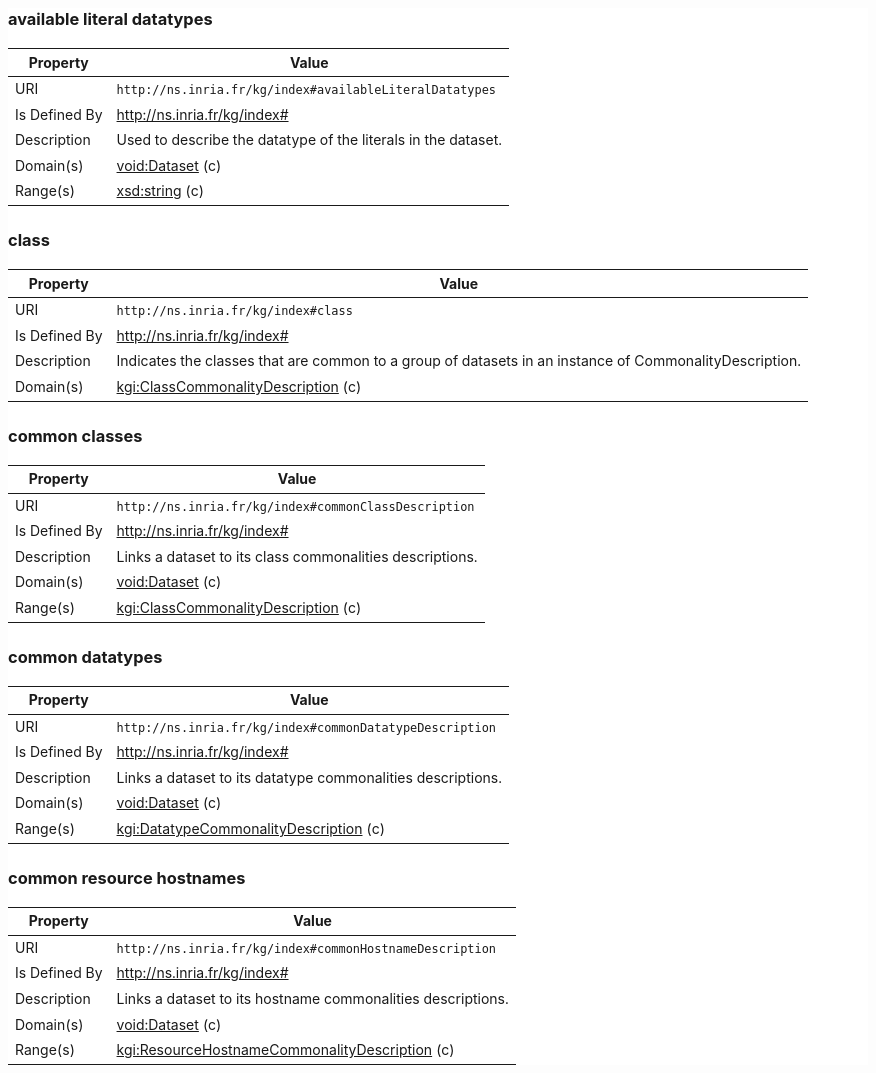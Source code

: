 ### available literal datatypes

Property | Value
--- | ---
URI | `http://ns.inria.fr/kg/index#availableLiteralDatatypes`
Is Defined By | <http://ns.inria.fr/kg/index#>
Description | Used to describe the datatype of the literals in the dataset.
Domain(s) |[void:Dataset](http://rdfs.org/ns/void#Dataset) (c)<br />
Range(s) |[xsd:string](http://www.w3.org/2001/XMLSchema#string) (c)<br />
[](class)

### class

Property | Value
--- | ---
URI | `http://ns.inria.fr/kg/index#class`
Is Defined By | <http://ns.inria.fr/kg/index#>
Description | Indicates the classes that are common to a group of datasets in an instance of CommonalityDescription.
Domain(s) |[kgi:ClassCommonalityDescription](http://ns.inria.fr/kg/index#ClassCommonalityDescription) (c)<br />
[](commonclasses)

### common classes

Property | Value
--- | ---
URI | `http://ns.inria.fr/kg/index#commonClassDescription`
Is Defined By | <http://ns.inria.fr/kg/index#>
Description | Links a dataset to its class commonalities descriptions.
Domain(s) |[void:Dataset](http://rdfs.org/ns/void#Dataset) (c)<br />
Range(s) |[kgi:ClassCommonalityDescription](http://ns.inria.fr/kg/index#ClassCommonalityDescription) (c)<br />
[](commondatatypes)

### common datatypes

Property | Value
--- | ---
URI | `http://ns.inria.fr/kg/index#commonDatatypeDescription`
Is Defined By | <http://ns.inria.fr/kg/index#>
Description | Links a dataset to its datatype commonalities descriptions.
Domain(s) |[void:Dataset](http://rdfs.org/ns/void#Dataset) (c)<br />
Range(s) |[kgi:DatatypeCommonalityDescription](http://ns.inria.fr/kg/index#DatatypeCommonalityDescription) (c)<br />
[](commonresourcehostnames)

### common resource hostnames

Property | Value
--- | ---
URI | `http://ns.inria.fr/kg/index#commonHostnameDescription`
Is Defined By | <http://ns.inria.fr/kg/index#>
Description | Links a dataset to its hostname commonalities descriptions.
Domain(s) |[void:Dataset](http://rdfs.org/ns/void#Dataset) (c)<br />
Range(s) |[kgi:ResourceHostnameCommonalityDescription](http://ns.inria.fr/kg/index#ResourceHostnameCommonalityDescription) (c)<br />
[](commonproperties)

